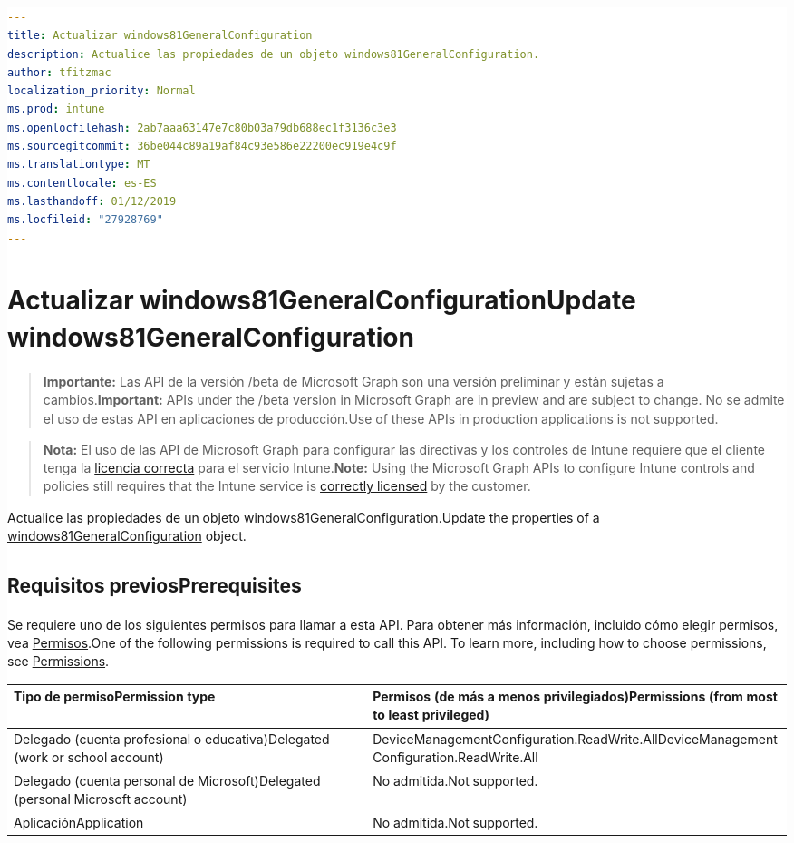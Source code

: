 ```yaml
---
title: Actualizar windows81GeneralConfiguration
description: Actualice las propiedades de un objeto windows81GeneralConfiguration.
author: tfitzmac
localization_priority: Normal
ms.prod: intune
ms.openlocfilehash: 2ab7aaa63147e7c80b03a79db688ec1f3136c3e3
ms.sourcegitcommit: 36be044c89a19af84c93e586e22200ec919e4c9f
ms.translationtype: MT
ms.contentlocale: es-ES
ms.lasthandoff: 01/12/2019
ms.locfileid: "27928769"
---
```

# <a name="update-windows81generalconfiguration"></a><span data-ttu-id="1d1f4-103">Actualizar windows81GeneralConfiguration</span><span class="sxs-lookup"><span data-stu-id="1d1f4-103">Update windows81GeneralConfiguration</span></span>

> <span data-ttu-id="1d1f4-104">**Importante:** Las API de la versión /beta de Microsoft Graph son una versión preliminar y están sujetas a cambios.</span><span class="sxs-lookup"><span data-stu-id="1d1f4-104">**Important:** APIs under the /beta version in Microsoft Graph are in preview and are subject to change.</span></span> <span data-ttu-id="1d1f4-105">No se admite el uso de estas API en aplicaciones de producción.</span><span class="sxs-lookup"><span data-stu-id="1d1f4-105">Use of these APIs in production applications is not supported.</span></span>

> <span data-ttu-id="1d1f4-106">**Nota:** El uso de las API de Microsoft Graph para configurar las directivas y los controles de Intune requiere que el cliente tenga la [licencia correcta](https://go.microsoft.com/fwlink/?linkid=839381) para el servicio Intune.</span><span class="sxs-lookup"><span data-stu-id="1d1f4-106">**Note:** Using the Microsoft Graph APIs to configure Intune controls and policies still requires that the Intune service is [correctly licensed](https://go.microsoft.com/fwlink/?linkid=839381) by the customer.</span></span>

<span data-ttu-id="1d1f4-107">Actualice las propiedades de un objeto [windows81GeneralConfiguration](../resources/intune-deviceconfig-windows81generalconfiguration.md).</span><span class="sxs-lookup"><span data-stu-id="1d1f4-107">Update the properties of a [windows81GeneralConfiguration](../resources/intune-deviceconfig-windows81generalconfiguration.md) object.</span></span>
## <a name="prerequisites"></a><span data-ttu-id="1d1f4-108">Requisitos previos</span><span class="sxs-lookup"><span data-stu-id="1d1f4-108">Prerequisites</span></span>
<span data-ttu-id="1d1f4-p102">Se requiere uno de los siguientes permisos para llamar a esta API. Para obtener más información, incluido cómo elegir permisos, vea [Permisos](/graph/permissions-reference).</span><span class="sxs-lookup"><span data-stu-id="1d1f4-p102">One of the following permissions is required to call this API. To learn more, including how to choose permissions, see [Permissions](/graph/permissions-reference).</span></span>

|<span data-ttu-id="1d1f4-111">Tipo de permiso</span><span class="sxs-lookup"><span data-stu-id="1d1f4-111">Permission type</span></span>|<span data-ttu-id="1d1f4-112">Permisos (de más a menos privilegiados)</span><span class="sxs-lookup"><span data-stu-id="1d1f4-112">Permissions (from most to least privileged)</span></span>|
|:---|:---|
|<span data-ttu-id="1d1f4-113">Delegado (cuenta profesional o educativa)</span><span class="sxs-lookup"><span data-stu-id="1d1f4-113">Delegated (work or school account)</span></span>|<span data-ttu-id="1d1f4-114">DeviceManagementConfiguration.ReadWrite.All</span><span class="sxs-lookup"><span data-stu-id="1d1f4-114">DeviceManagementConfiguration.ReadWrite.All</span></span>|
|<span data-ttu-id="1d1f4-115">Delegado (cuenta personal de Microsoft)</span><span class="sxs-lookup"><span data-stu-id="1d1f4-115">Delegated (personal Microsoft account)</span></span>|<span data-ttu-id="1d1f4-116">No admitida.</span><span class="sxs-lookup"><span data-stu-id="1d1f4-116">Not supported.</span></span>|
|<span data-ttu-id="1d1f4-117">Aplicación</span><span class="sxs-lookup"><span data-stu-id="1d1f4-117">Application</span></span>|<span data-ttu-id="1d1f4-118">No admitida.</span><span class="sxs-lookup"><span data-stu-id="1d1f4-118">Not supported.</span></span>|
